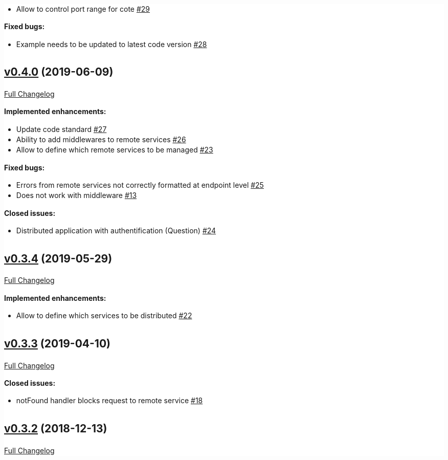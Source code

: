 - Allow to control port range for cote [\#29](https://github.com/kalisio/feathers-distributed/issues/29)

**Fixed bugs:**

- Example needs to be updated to latest code version [\#28](https://github.com/kalisio/feathers-distributed/issues/28)

## [v0.4.0](https://github.com/kalisio/feathers-distributed/tree/v0.4.0) (2019-06-09)

[Full Changelog](https://github.com/kalisio/feathers-distributed/compare/v0.3.4...v0.4.0)

**Implemented enhancements:**

- Update code standard [\#27](https://github.com/kalisio/feathers-distributed/issues/27)
- Ability to add middlewares to remote services [\#26](https://github.com/kalisio/feathers-distributed/issues/26)
- Allow to define which remote services to be managed [\#23](https://github.com/kalisio/feathers-distributed/issues/23)

**Fixed bugs:**

- Errors from remote services not correctly formatted at endpoint level [\#25](https://github.com/kalisio/feathers-distributed/issues/25)
- Does not work with middleware [\#13](https://github.com/kalisio/feathers-distributed/issues/13)

**Closed issues:**

- Distributed application with authentification \(Question\) [\#24](https://github.com/kalisio/feathers-distributed/issues/24)

## [v0.3.4](https://github.com/kalisio/feathers-distributed/tree/v0.3.4) (2019-05-29)

[Full Changelog](https://github.com/kalisio/feathers-distributed/compare/v0.3.3...v0.3.4)

**Implemented enhancements:**

- Allow to define which services to be distributed [\#22](https://github.com/kalisio/feathers-distributed/issues/22)

## [v0.3.3](https://github.com/kalisio/feathers-distributed/tree/v0.3.3) (2019-04-10)

[Full Changelog](https://github.com/kalisio/feathers-distributed/compare/v0.3.2...v0.3.3)

**Closed issues:**

- notFound handler blocks request to remote service [\#18](https://github.com/kalisio/feathers-distributed/issues/18)

## [v0.3.2](https://github.com/kalisio/feathers-distributed/tree/v0.3.2) (2018-12-13)

[Full Changelog](https://github.com/kalisio/feathers-distributed/compare/v0.3.1...v0.3.2)
